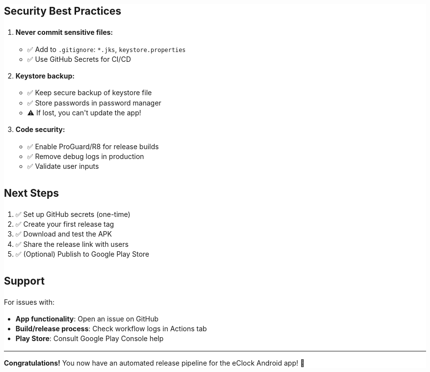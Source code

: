 ## Security Best Practices

1. **Never commit sensitive files:**
   - ✅ Add to `.gitignore`: `*.jks`, `keystore.properties`
   - ✅ Use GitHub Secrets for CI/CD
   
2. **Keystore backup:**
   - ✅ Keep secure backup of keystore file
   - ✅ Store passwords in password manager
   - ⚠️ If lost, you can't update the app!

3. **Code security:**
   - ✅ Enable ProGuard/R8 for release builds
   - ✅ Remove debug logs in production
   - ✅ Validate user inputs

## Next Steps

1. ✅ Set up GitHub secrets (one-time)
2. ✅ Create your first release tag
3. ✅ Download and test the APK
4. ✅ Share the release link with users
5. ✅ (Optional) Publish to Google Play Store

## Support

For issues with:
- **App functionality**: Open an issue on GitHub
- **Build/release process**: Check workflow logs in Actions tab
- **Play Store**: Consult Google Play Console help

---

**Congratulations!** You now have an automated release pipeline for the eClock Android app! 🎉
